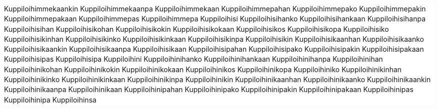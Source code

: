 Kuppiloihimmekaankin
Kuppiloihimmekaanpa
Kuppiloihimmekaan
Kuppiloihimmepahan
Kuppiloihimmepako
Kuppiloihimmepakin
Kuppiloihimmepakaan
Kuppiloihimmepas
Kuppiloihimmepa
Kuppiloihisi
Kuppiloihisihanko
Kuppiloihisihankaan
Kuppiloihisihanpa
Kuppiloihisihan
Kuppiloihisikohan
Kuppiloihisikokin
Kuppiloihisikokaan
Kuppiloihisikos
Kuppiloihisikopa
Kuppiloihisiko
Kuppiloihisikinhan
Kuppiloihisikinko
Kuppiloihisikinkaan
Kuppiloihisikinpa
Kuppiloihisikin
Kuppiloihisikaanhan
Kuppiloihisikaanko
Kuppiloihisikaankin
Kuppiloihisikaanpa
Kuppiloihisikaan
Kuppiloihisipahan
Kuppiloihisipako
Kuppiloihisipakin
Kuppiloihisipakaan
Kuppiloihisipas
Kuppiloihisipa
Kuppiloihini
Kuppiloihinihanko
Kuppiloihinihankaan
Kuppiloihinihanpa
Kuppiloihinihan
Kuppiloihinikohan
Kuppiloihinikokin
Kuppiloihinikokaan
Kuppiloihinikos
Kuppiloihinikopa
Kuppiloihiniko
Kuppiloihinikinhan
Kuppiloihinikinko
Kuppiloihinikinkaan
Kuppiloihinikinpa
Kuppiloihinikin
Kuppiloihinikaanhan
Kuppiloihinikaanko
Kuppiloihinikaankin
Kuppiloihinikaanpa
Kuppiloihinikaan
Kuppiloihinipahan
Kuppiloihinipako
Kuppiloihinipakin
Kuppiloihinipakaan
Kuppiloihinipas
Kuppiloihinipa
Kuppiloihinsa